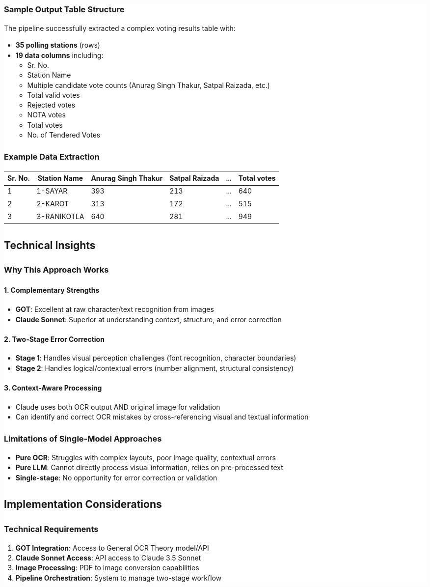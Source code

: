 ### Sample Output Table Structure
The pipeline successfully extracted a complex voting results table with:
- **35 polling stations** (rows)
- **19 data columns** including:
  - Sr. No.
  - Station Name  
  - Multiple candidate vote counts (Anurag Singh Thakur, Satpal Raizada, etc.)
  - Total valid votes
  - Rejected votes
  - NOTA votes
  - Total votes
  - No. of Tendered Votes

### Example Data Extraction
| Sr. No. | Station Name | Anurag Singh Thakur | Satpal Raizada | ... | Total votes |
|---------|--------------|---------------------|----------------|-----|-------------|
| 1 | 1-SAYAR | 393 | 213 | ... | 640 |
| 2 | 2-KAROT | 313 | 172 | ... | 515 |
| 3 | 3-RANIKOTLA | 640 | 281 | ... | 949 |

## Technical Insights

### Why This Approach Works

#### 1. Complementary Strengths
- **GOT**: Excellent at raw character/text recognition from images
- **Claude Sonnet**: Superior at understanding context, structure, and error correction

#### 2. Two-Stage Error Correction
- **Stage 1**: Handles visual perception challenges (font recognition, character boundaries)
- **Stage 2**: Handles logical/contextual errors (number alignment, structural consistency)

#### 3. Context-Aware Processing
- Claude uses both OCR output AND original image for validation
- Can identify and correct OCR mistakes by cross-referencing visual and textual information

### Limitations of Single-Model Approaches
- **Pure OCR**: Struggles with complex layouts, poor image quality, contextual errors
- **Pure LLM**: Cannot directly process visual information, relies on pre-processed text
- **Single-stage**: No opportunity for error correction or validation

## Implementation Considerations

### Technical Requirements
1. **GOT Integration**: Access to General OCR Theory model/API
2. **Claude Sonnet Access**: API access to Claude 3.5 Sonnet
3. **Image Processing**: PDF to image conversion capabilities
4. **Pipeline Orchestration**: System to manage two-stage workflow
